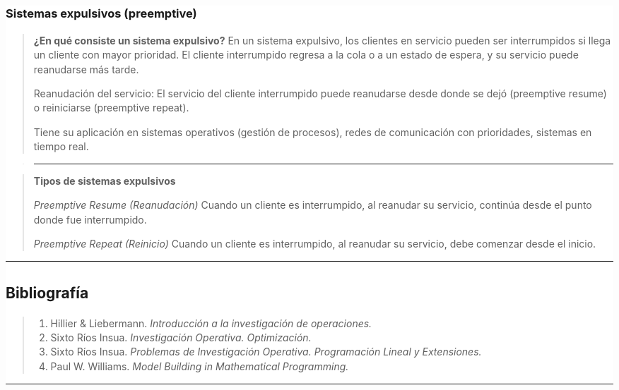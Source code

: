 ### Sistemas expulsivos (preemptive)

> **¿En qué consiste un sistema expulsivo?**
> En un sistema expulsivo, los clientes en servicio pueden ser interrumpidos si llega un cliente con mayor prioridad. El cliente interrumpido regresa a la cola o a un estado de espera, y su servicio puede reanudarse más tarde.
> 
> Reanudación del servicio: El servicio del cliente interrumpido puede reanudarse desde donde se dejó (preemptive resume) o reiniciarse (preemptive repeat).
> 
> Tiene su aplicación en sistemas operativos (gestión de procesos), redes de comunicación con prioridades, sistemas en tiempo real.

> ---

> **Tipos de sistemas expulsivos**
> 
> *Preemptive Resume (Reanudación)*
> Cuando un cliente es interrumpido, al reanudar su servicio, continúa desde el punto donde fue interrumpido.
> 
> *Preemptive Repeat (Reinicio)*
> Cuando un cliente es interrumpido, al reanudar su servicio, debe comenzar desde el inicio.

---

## Bibliografía

> 1. Hillier & Liebermann. *Introducción a la investigación de operaciones.*
> 2. Sixto Ríos Insua. _Investigación Operativa. Optimización._
> 3. Sixto Ríos Insua. *Problemas de Investigación Operativa. Programación Lineal y Extensiones.*
> 4. Paul W. Williams. *Model Building in Mathematical Programming.*

---